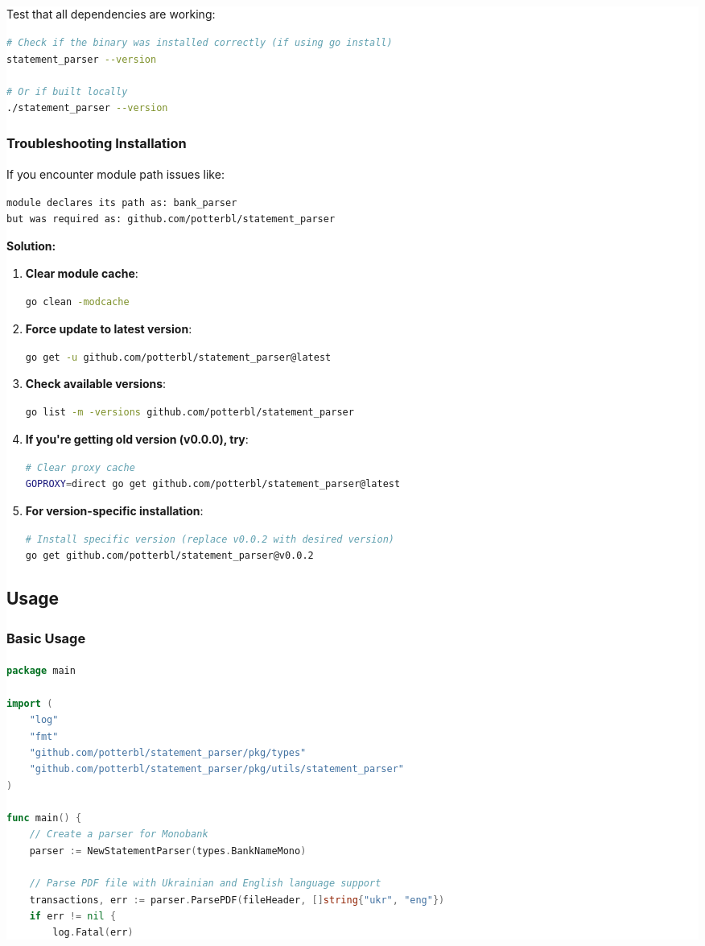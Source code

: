 Test that all dependencies are working:

```bash
# Check if the binary was installed correctly (if using go install)
statement_parser --version

# Or if built locally
./statement_parser --version
```

### Troubleshooting Installation

If you encounter module path issues like:
```
module declares its path as: bank_parser
but was required as: github.com/potterbl/statement_parser
```

**Solution:**

1. **Clear module cache**:
   ```bash
   go clean -modcache
   ```

2. **Force update to latest version**:
   ```bash
   go get -u github.com/potterbl/statement_parser@latest
   ```

3. **Check available versions**:
   ```bash
   go list -m -versions github.com/potterbl/statement_parser
   ```

4. **If you're getting old version (v0.0.0), try**:
   ```bash
   # Clear proxy cache
   GOPROXY=direct go get github.com/potterbl/statement_parser@latest
   ```

5. **For version-specific installation**:
   ```bash
   # Install specific version (replace v0.0.2 with desired version)
   go get github.com/potterbl/statement_parser@v0.0.2
   ```

## Usage

### Basic Usage

```go
package main

import (
    "log"
    "fmt"
    "github.com/potterbl/statement_parser/pkg/types"
    "github.com/potterbl/statement_parser/pkg/utils/statement_parser"
)

func main() {
    // Create a parser for Monobank
    parser := NewStatementParser(types.BankNameMono)

    // Parse PDF file with Ukrainian and English language support
    transactions, err := parser.ParsePDF(fileHeader, []string{"ukr", "eng"})
    if err != nil {
        log.Fatal(err)
```